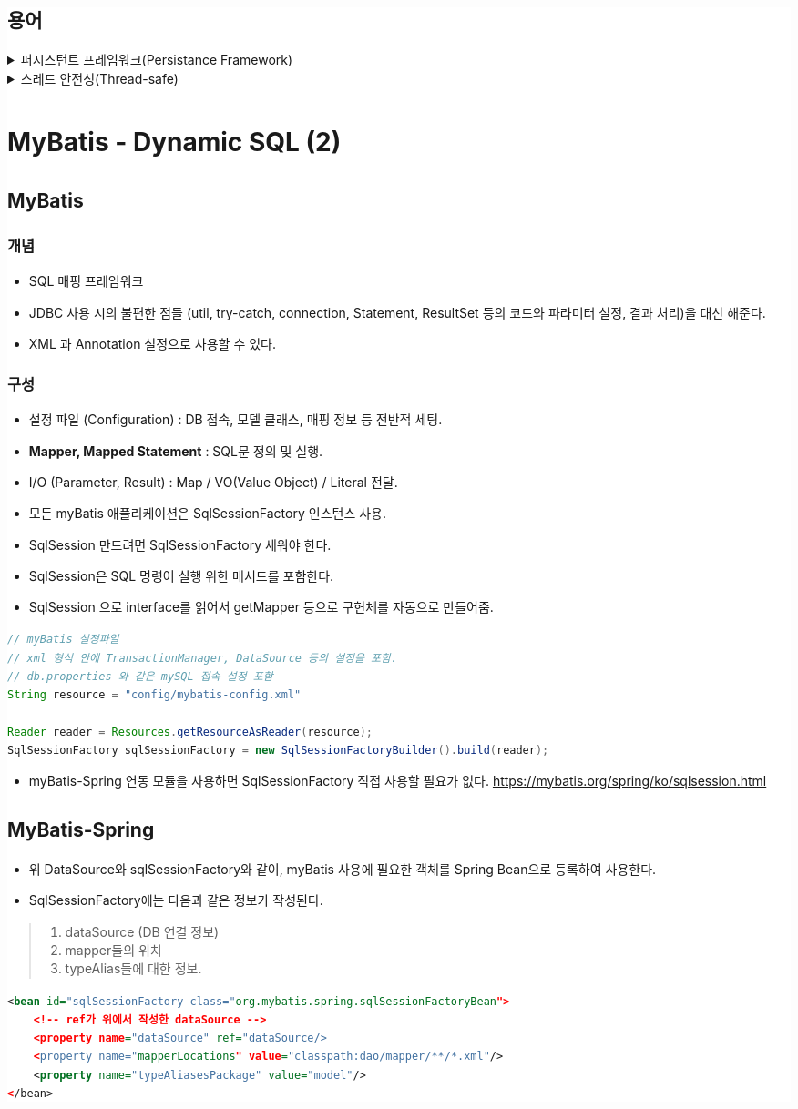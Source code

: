 ## 용어

<details><summary>퍼시스턴트 프레임워크(Persistance Framework)</summary></details>

<details><summary>스레드 안전성(Thread-safe)</summary></details>

# MyBatis - Dynamic SQL (2)

## MyBatis

### 개념
- SQL 매핑 프레임워크
- JDBC 사용 시의 불편한 점들 (util, try-catch, connection, Statement, ResultSet 등의 코드와 파라미터 설정, 결과 처리)을 대신 해준다.

- XML 과 Annotation 설정으로 사용할 수 있다.

### 구성
- 설정 파일 (Configuration) : DB 접속, 모델 클래스, 매핑 정보 등 전반적 세팅.
- **Mapper, Mapped Statement** : SQL문 정의 및 실행.
- I/O (Parameter, Result) 
    : Map / VO(Value Object) / Literal 전달.
- 모든 myBatis 애플리케이션은 SqlSessionFactory 인스턴스 사용.
- SqlSession 만드려면 SqlSessionFactory 세워야 한다. 

- SqlSession은 SQL 명령어 실행 위한 메서드를 포함한다.
- SqlSession 으로 interface를 읽어서 getMapper 등으로 구현체를 자동으로 만들어줌. 


``` java
// myBatis 설정파일
// xml 형식 안에 TransactionManager, DataSource 등의 설정을 포함. 
// db.properties 와 같은 mySQL 접속 설정 포함
String resource = "config/mybatis-config.xml" 

Reader reader = Resources.getResourceAsReader(resource);
SqlSessionFactory sqlSessionFactory = new SqlSessionFactoryBuilder().build(reader);
```
- myBatis-Spring 연동 모듈을 사용하면 SqlSessionFactory 직접 사용할 필요가 없다. https://mybatis.org/spring/ko/sqlsession.html



## MyBatis-Spring
- 위 DataSource와 sqlSessionFactory와 같이, myBatis 사용에 필요한 객체를 Spring Bean으로 등록하여 사용한다.

- SqlSessionFactory에는 다음과 같은 정보가 작성된다.

> 1. dataSource (DB 연결 정보)
> 2. mapper들의 위치
> 3. typeAlias들에 대한 정보.
``` xml
<bean id="sqlSessionFactory class="org.mybatis.spring.sqlSessionFactoryBean">
    <!-- ref가 위에서 작성한 dataSource -->
    <property name="dataSource" ref="dataSource/>
    <property name="mapperLocations" value="classpath:dao/mapper/**/*.xml"/>
    <property name="typeAliasesPackage" value="model"/>
</bean>
```
